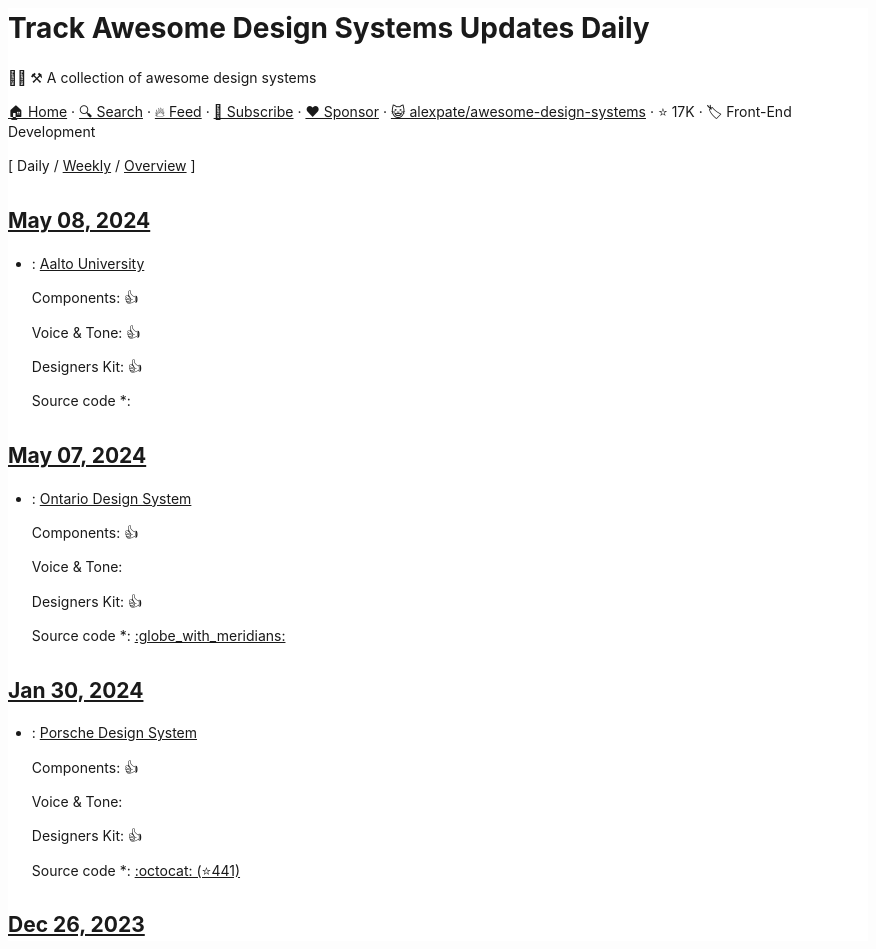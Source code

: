 # Track Awesome Design Systems Updates Daily

💅🏻 ⚒ A collection of awesome design systems

[🏠 Home](/README.md) · [🔍 Search](https://www.trackawesomelist.com/search/) · [🔥 Feed](https://www.trackawesomelist.com/alexpate/awesome-design-systems/rss.xml) · [📮 Subscribe](https://trackawesomelist.us17.list-manage.com/subscribe?u=d2f0117aa829c83a63ec63c2f&id=36a103854c) · [❤️  Sponsor](https://github.com/sponsors/theowenyoung) · [😺 alexpate/awesome-design-systems](https://github.com/alexpate/awesome-design-systems) · ⭐ 17K · 🏷️ Front-End Development

[ Daily / [Weekly](/content/alexpate/awesome-design-systems/week/README.md) / [Overview](/content/alexpate/awesome-design-systems/readme/README.md) ]

## [May 08, 2024](/content/2024/05/08/README.md)

- : [Aalto University](https://brand.aalto.fi/)

  Components: 👍

  Voice & Tone: 👍

  Designers Kit: 👍

  Source code \*: 



## [May 07, 2024](/content/2024/05/07/README.md)

- : [Ontario Design System](https://designsystem.ontario.ca/)

  Components: 👍

  Voice & Tone: 

  Designers Kit: 👍

  Source code \*: [:globe\_with\_meridians:](https://designsystem.ontario.ca/docs/documentation/release-notes.html#latest)



## [Jan 30, 2024](/content/2024/01/30/README.md)

- : [Porsche Design System](https://designsystem.porsche.com)

  Components: 👍

  Voice & Tone: 

  Designers Kit: 👍

  Source code \*: [:octocat: (⭐441)](https://github.com/porsche-design-system/porsche-design-system)



## [Dec 26, 2023](/content/2023/12/26/README.md)
